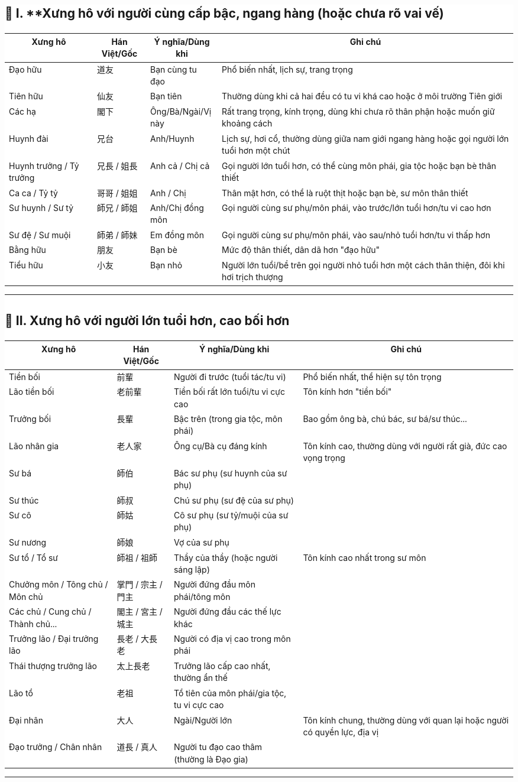

## 📜 I. **Xưng hô với người **cùng cấp bậc**, **ngang hàng** (hoặc chưa rõ vai vế)
| Xưng hô | Hán Việt/Gốc | Ý nghĩa/Dùng khi | Ghi chú |
|---|---|---|---|
| Đạo hữu | 道友 | Bạn cùng tu đạo | Phổ biến nhất, lịch sự, trang trọng |
| Tiên hữu | 仙友 | Bạn tiên | Thường dùng khi cả hai đều có tu vi khá cao hoặc ở môi trường Tiên giới |
| Các hạ | 閣下 | Ông/Bà/Ngài/Vị này | Rất trang trọng, kính trọng, dùng khi chưa rõ thân phận hoặc muốn giữ khoảng cách |
| Huynh đài | 兄台 | Anh/Huynh | Lịch sự, hơi cổ, thường dùng giữa nam giới ngang hàng hoặc gọi người lớn tuổi hơn một chút |
| Huynh trưởng / Tỷ trưởng | 兄長 / 姐長 | Anh cả / Chị cả | Gọi người lớn tuổi hơn, có thể cùng môn phái, gia tộc hoặc bạn bè thân thiết |
| Ca ca / Tỷ tỷ | 哥哥 / 姐姐 | Anh / Chị | Thân mật hơn, có thể là ruột thịt hoặc bạn bè, sư môn thân thiết |
| Sư huynh / Sư tỷ | 師兄 / 師姐 | Anh/Chị đồng môn | Gọi người cùng sư phụ/môn phái, vào trước/lớn tuổi hơn/tu vi cao hơn |
| Sư đệ / Sư muội | 師弟 / 師妹 | Em đồng môn | Gọi người cùng sư phụ/môn phái, vào sau/nhỏ tuổi hơn/tu vi thấp hơn |
| Bằng hữu | 朋友 | Bạn bè | Mức độ thân thiết, dân dã hơn "đạo hữu" |
| Tiểu hữu | 小友 | Bạn nhỏ | Người lớn tuổi/bề trên gọi người nhỏ tuổi hơn một cách thân thiện, đôi khi hơi trịch thượng |

---

## 🏯 II. **Xưng hô với người lớn tuổi hơn, cao bối hơn**
| Xưng hô | Hán Việt/Gốc | Ý nghĩa/Dùng khi | Ghi chú |
|---|---|---|---|
| Tiền bối | 前輩 | Người đi trước (tuổi tác/tu vi) | Phổ biến nhất, thể hiện sự tôn trọng |
| Lão tiền bối | 老前輩 | Tiền bối rất lớn tuổi/tu vi cực cao | Tôn kính hơn "tiền bối" |
| Trưởng bối | 長輩 | Bậc trên (trong gia tộc, môn phái) | Bao gồm ông bà, chú bác, sư bá/sư thúc... |
| Lão nhân gia | 老人家 | Ông cụ/Bà cụ đáng kính | Tôn kính cao, thường dùng với người rất già, đức cao vọng trọng |
| Sư bá | 師伯 | Bác sư phụ (sư huynh của sư phụ) | |
| Sư thúc | 師叔 | Chú sư phụ (sư đệ của sư phụ) | |
| Sư cô | 師姑 | Cô sư phụ (sư tỷ/muội của sư phụ) | |
| Sư nương | 師娘 | Vợ của sư phụ | |
| Sư tổ / Tổ sư | 師祖 / 祖師 | Thầy của thầy (hoặc người sáng lập) | Tôn kính cao nhất trong sư môn |
| Chưởng môn / Tông chủ / Môn chủ | 掌門 / 宗主 / 門主 | Người đứng đầu môn phái/tông môn | |
| Các chủ / Cung chủ / Thành chủ... | 閣主 / 宮主 / 城主 | Người đứng đầu các thế lực khác | |
| Trưởng lão / Đại trưởng lão | 長老 / 大長老 | Người có địa vị cao trong môn phái | |
| Thái thượng trưởng lão | 太上長老 | Trưởng lão cấp cao nhất, thường ẩn thế | |
| Lão tổ | 老祖 | Tổ tiên của môn phái/gia tộc, tu vi cực cao | |
| Đại nhân | 大人 | Ngài/Người lớn | Tôn kính chung, thường dùng với quan lại hoặc người có quyền lực, địa vị |
| Đạo trưởng / Chân nhân | 道長 / 真人 | Người tu đạo cao thâm (thường là Đạo gia) | |

---